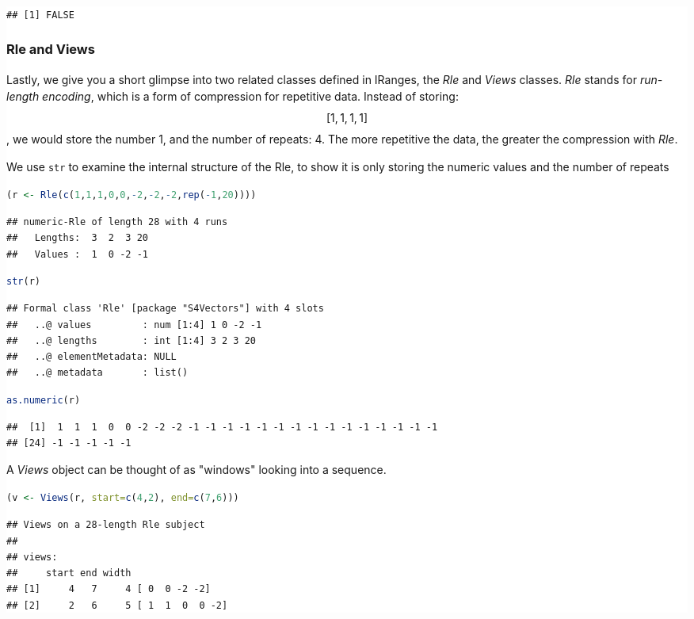 ```
## [1] FALSE
```

<a name="rleviews"></a>

### Rle and Views

Lastly, we give you a short glimpse into two related classes defined in IRanges, the *Rle* and *Views* classes. *Rle* stands for *run-length encoding*, which is a form of compression for repetitive data. Instead of storing: $$[1,1,1,1]$$, we would store the number 1, and the number of repeats: 4. The more repetitive the data, the greater the compression with *Rle*.

We use `str` to examine the internal structure of the Rle, to show it is only storing the numeric values and the number of repeats


```r
(r <- Rle(c(1,1,1,0,0,-2,-2,-2,rep(-1,20))))
```

```
## numeric-Rle of length 28 with 4 runs
##   Lengths:  3  2  3 20
##   Values :  1  0 -2 -1
```

```r
str(r)
```

```
## Formal class 'Rle' [package "S4Vectors"] with 4 slots
##   ..@ values         : num [1:4] 1 0 -2 -1
##   ..@ lengths        : int [1:4] 3 2 3 20
##   ..@ elementMetadata: NULL
##   ..@ metadata       : list()
```

```r
as.numeric(r)
```

```
##  [1]  1  1  1  0  0 -2 -2 -2 -1 -1 -1 -1 -1 -1 -1 -1 -1 -1 -1 -1 -1 -1 -1
## [24] -1 -1 -1 -1 -1
```

A *Views* object can be thought of as "windows" looking into a sequence. 


```r
(v <- Views(r, start=c(4,2), end=c(7,6)))
```

```
## Views on a 28-length Rle subject
## 
## views:
##     start end width
## [1]     4   7     4 [ 0  0 -2 -2]
## [2]     2   6     5 [ 1  1  0  0 -2]
```
